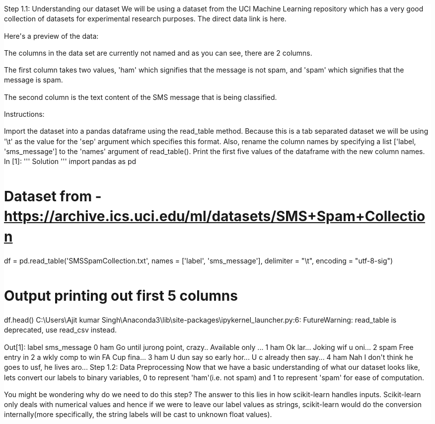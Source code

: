 Step 1.1: Understanding our dataset
We will be using a dataset from the UCI Machine Learning repository which has a very good collection of datasets for experimental research purposes. The direct data link is here.

Here's a preview of the data:



The columns in the data set are currently not named and as you can see, there are 2 columns.

The first column takes two values, 'ham' which signifies that the message is not spam, and 'spam' which signifies that the message is spam.

The second column is the text content of the SMS message that is being classified.

Instructions:

Import the dataset into a pandas dataframe using the read_table method. Because this is a tab separated dataset we will be using '\t' as the value for the 'sep' argument which specifies this format.
Also, rename the column names by specifying a list ['label, 'sms_message'] to the 'names' argument of read_table().
Print the first five values of the dataframe with the new column names.
In [1]:
'''
Solution
'''
import pandas as pd
# Dataset from - https://archive.ics.uci.edu/ml/datasets/SMS+Spam+Collection
df = pd.read_table('SMSSpamCollection.txt', names = ['label', 'sms_message'], delimiter = "\t", encoding = "utf-8-sig")

# Output printing out first 5 columns
df.head()
C:\Users\Ajit kumar Singh\Anaconda3\lib\site-packages\ipykernel_launcher.py:6: FutureWarning: read_table is deprecated, use read_csv instead.
  
Out[1]:
label	sms_message
0	ham	Go until jurong point, crazy.. Available only ...
1	ham	Ok lar... Joking wif u oni...
2	spam	Free entry in 2 a wkly comp to win FA Cup fina...
3	ham	U dun say so early hor... U c already then say...
4	ham	Nah I don't think he goes to usf, he lives aro...
Step 1.2: Data Preprocessing
Now that we have a basic understanding of what our dataset looks like, lets convert our labels to binary variables, 0 to represent 'ham'(i.e. not spam) and 1 to represent 'spam' for ease of computation.

You might be wondering why do we need to do this step? The answer to this lies in how scikit-learn handles inputs. Scikit-learn only deals with numerical values and hence if we were to leave our label values as strings, scikit-learn would do the conversion internally(more specifically, the string labels will be cast to unknown float values).
